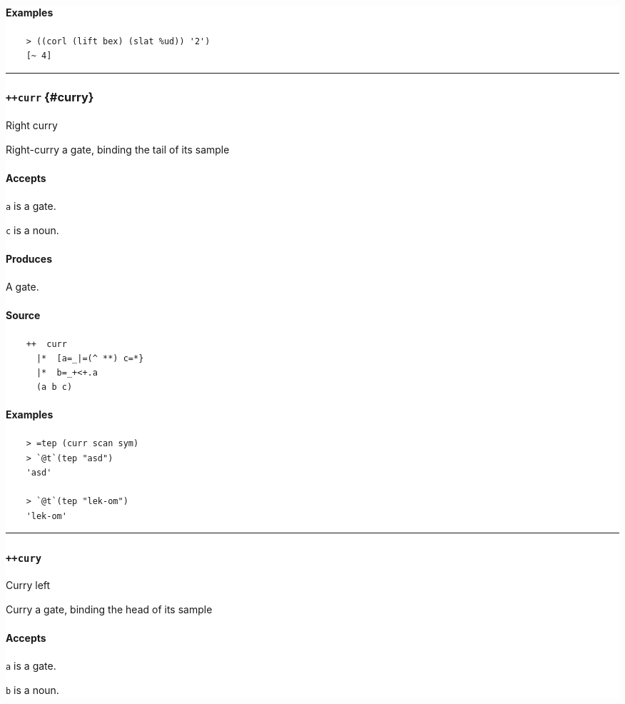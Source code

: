 #### Examples

```
    > ((corl (lift bex) (slat %ud)) '2')
    [~ 4]
```

---
### `++curr` {#curry}

Right curry

Right-curry a gate, binding the tail of its sample

#### Accepts

`a` is a gate.

`c` is a noun.

#### Produces

A gate.

#### Source

```hoon
    ++  curr
      |*  [a=_|=(^ **) c=*}
      |*  b=_+<+.a
      (a b c)
```

#### Examples

```
    > =tep (curr scan sym)
    > `@t`(tep "asd")
    'asd'

    > `@t`(tep "lek-om")
    'lek-om'
```

---
### `++cury`

Curry left

Curry a gate, binding the head of its sample

#### Accepts

`a` is a gate.

`b` is a noun.
